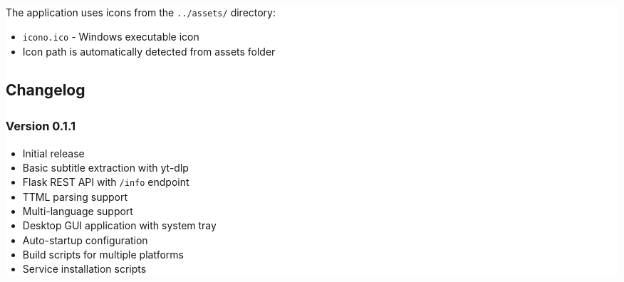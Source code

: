 The application uses icons from the `../assets/` directory:
- `icono.ico` - Windows executable icon
- Icon path is automatically detected from assets folder

## Changelog

### Version 0.1.1
- Initial release
- Basic subtitle extraction with yt-dlp
- Flask REST API with `/info` endpoint
- TTML parsing support
- Multi-language support
- Desktop GUI application with system tray
- Auto-startup configuration
- Build scripts for multiple platforms
- Service installation scripts
